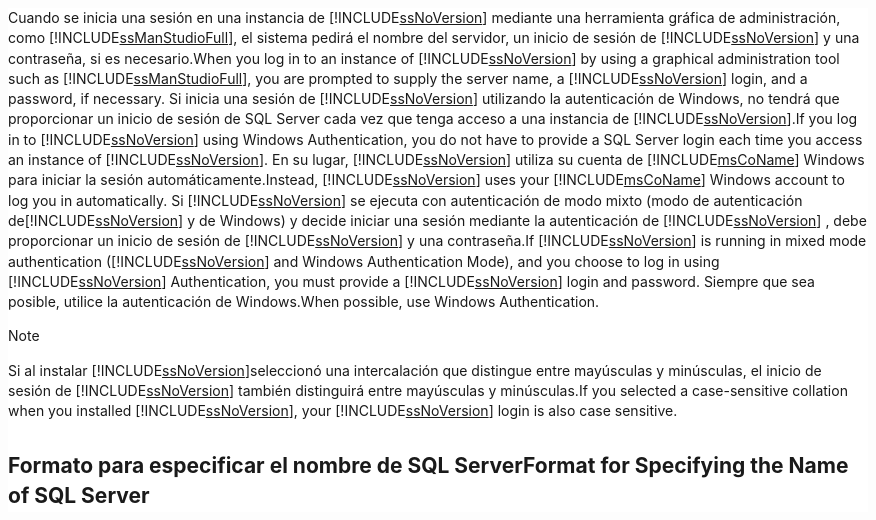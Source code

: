  <span data-ttu-id="1821a-104">Cuando se inicia una sesión en una instancia de [!INCLUDE[ssNoVersion](../../includes/ssnoversion-md.md)] mediante una herramienta gráfica de administración, como [!INCLUDE[ssManStudioFull](../../includes/ssmanstudiofull-md.md)], el sistema pedirá el nombre del servidor, un inicio de sesión de [!INCLUDE[ssNoVersion](../../includes/ssnoversion-md.md)] y una contraseña, si es necesario.</span><span class="sxs-lookup"><span data-stu-id="1821a-104">When you log in to an instance of [!INCLUDE[ssNoVersion](../../includes/ssnoversion-md.md)] by using a graphical administration tool such as [!INCLUDE[ssManStudioFull](../../includes/ssmanstudiofull-md.md)], you are prompted to supply the server name, a [!INCLUDE[ssNoVersion](../../includes/ssnoversion-md.md)] login, and a password, if necessary.</span></span> <span data-ttu-id="1821a-105">Si inicia una sesión de [!INCLUDE[ssNoVersion](../../includes/ssnoversion-md.md)] utilizando la autenticación de Windows, no tendrá que proporcionar un inicio de sesión de SQL Server cada vez que tenga acceso a una instancia de [!INCLUDE[ssNoVersion](../../includes/ssnoversion-md.md)].</span><span class="sxs-lookup"><span data-stu-id="1821a-105">If you log in to [!INCLUDE[ssNoVersion](../../includes/ssnoversion-md.md)] using Windows Authentication, you do not have to provide a SQL Server login each time you access an instance of [!INCLUDE[ssNoVersion](../../includes/ssnoversion-md.md)].</span></span> <span data-ttu-id="1821a-106">En su lugar, [!INCLUDE[ssNoVersion](../../includes/ssnoversion-md.md)] utiliza su cuenta de [!INCLUDE[msCoName](../../includes/msconame-md.md)] Windows para iniciar la sesión automáticamente.</span><span class="sxs-lookup"><span data-stu-id="1821a-106">Instead, [!INCLUDE[ssNoVersion](../../includes/ssnoversion-md.md)] uses your [!INCLUDE[msCoName](../../includes/msconame-md.md)] Windows account to log you in automatically.</span></span> <span data-ttu-id="1821a-107">Si [!INCLUDE[ssNoVersion](../../includes/ssnoversion-md.md)] se ejecuta con autenticación de modo mixto (modo de autenticación de[!INCLUDE[ssNoVersion](../../includes/ssnoversion-md.md)] y de Windows) y decide iniciar una sesión mediante la autenticación de [!INCLUDE[ssNoVersion](../../includes/ssnoversion-md.md)] , debe proporcionar un inicio de sesión de [!INCLUDE[ssNoVersion](../../includes/ssnoversion-md.md)] y una contraseña.</span><span class="sxs-lookup"><span data-stu-id="1821a-107">If [!INCLUDE[ssNoVersion](../../includes/ssnoversion-md.md)] is running in mixed mode authentication ([!INCLUDE[ssNoVersion](../../includes/ssnoversion-md.md)] and Windows Authentication Mode), and you choose to log in using [!INCLUDE[ssNoVersion](../../includes/ssnoversion-md.md)] Authentication, you must provide a [!INCLUDE[ssNoVersion](../../includes/ssnoversion-md.md)] login and password.</span></span> <span data-ttu-id="1821a-108">Siempre que sea posible, utilice la autenticación de Windows.</span><span class="sxs-lookup"><span data-stu-id="1821a-108">When possible, use Windows Authentication.</span></span>  
  
> [!NOTE]  
>  <span data-ttu-id="1821a-109">Si al instalar [!INCLUDE[ssNoVersion](../../includes/ssnoversion-md.md)]seleccionó una intercalación que distingue entre mayúsculas y minúsculas, el inicio de sesión de [!INCLUDE[ssNoVersion](../../includes/ssnoversion-md.md)] también distinguirá entre mayúsculas y minúsculas.</span><span class="sxs-lookup"><span data-stu-id="1821a-109">If you selected a case-sensitive collation when you installed [!INCLUDE[ssNoVersion](../../includes/ssnoversion-md.md)], your [!INCLUDE[ssNoVersion](../../includes/ssnoversion-md.md)] login is also case sensitive.</span></span>  
  
## <a name="format-for-specifying-the-name-of-sql-server"></a><span data-ttu-id="1821a-110">Formato para especificar el nombre de SQL Server</span><span class="sxs-lookup"><span data-stu-id="1821a-110">Format for Specifying the Name of SQL Server</span></span>  